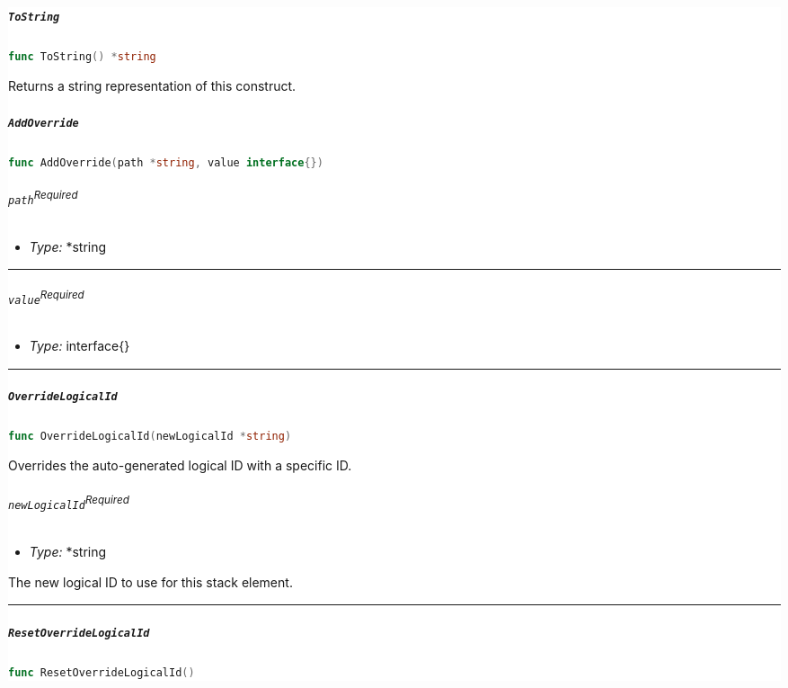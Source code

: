 
##### `ToString` <a name="ToString" id="@cdktf/provider-gitlab.integrationHarbor.IntegrationHarbor.toString"></a>

```go
func ToString() *string
```

Returns a string representation of this construct.

##### `AddOverride` <a name="AddOverride" id="@cdktf/provider-gitlab.integrationHarbor.IntegrationHarbor.addOverride"></a>

```go
func AddOverride(path *string, value interface{})
```

###### `path`<sup>Required</sup> <a name="path" id="@cdktf/provider-gitlab.integrationHarbor.IntegrationHarbor.addOverride.parameter.path"></a>

- *Type:* *string

---

###### `value`<sup>Required</sup> <a name="value" id="@cdktf/provider-gitlab.integrationHarbor.IntegrationHarbor.addOverride.parameter.value"></a>

- *Type:* interface{}

---

##### `OverrideLogicalId` <a name="OverrideLogicalId" id="@cdktf/provider-gitlab.integrationHarbor.IntegrationHarbor.overrideLogicalId"></a>

```go
func OverrideLogicalId(newLogicalId *string)
```

Overrides the auto-generated logical ID with a specific ID.

###### `newLogicalId`<sup>Required</sup> <a name="newLogicalId" id="@cdktf/provider-gitlab.integrationHarbor.IntegrationHarbor.overrideLogicalId.parameter.newLogicalId"></a>

- *Type:* *string

The new logical ID to use for this stack element.

---

##### `ResetOverrideLogicalId` <a name="ResetOverrideLogicalId" id="@cdktf/provider-gitlab.integrationHarbor.IntegrationHarbor.resetOverrideLogicalId"></a>

```go
func ResetOverrideLogicalId()
```
